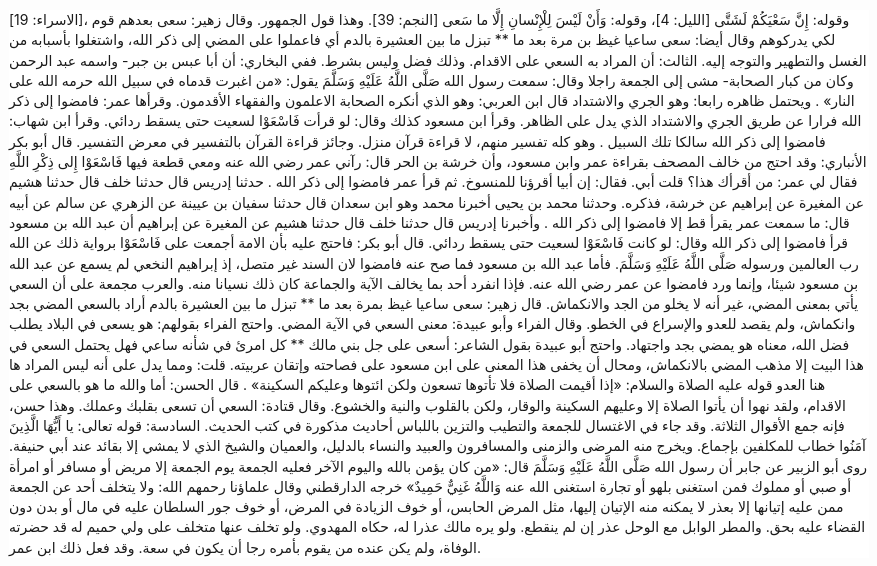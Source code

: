 [الاسراء: 19]، وقوله:
إِنَّ سَعْيَكُمْ لَشَتَّى
[الليل: 4]، وقوله:
وَأَنْ لَيْسَ لِلْإِنْسانِ إِلَّا ما سَعى
[النجم: 39]. وهذا قول الجمهور.
وقال زهير:
سعى بعدهم قوم لكي يدركوهم
وقال أيضا:
سعى ساعيا غيظ بن مرة بعد ما ** تبزل ما بين العشيرة بالدم
أي فاعملوا على المضي إلى ذكر الله، واشتغلوا بأسبابه من الغسل والتطهير والتوجه إليه.
الثالث: أن المراد به السعي على الاقدام. وذلك فضل وليس بشرط. ففي البخاري: أن أبا عبس بن جبر- واسمه عبد الرحمن وكان من كبار الصحابة- مشى إلى الجمعة راجلا وقال: سمعت رسول الله صَلَّى اللَّهُ عَلَيْهِ وَسَلَّمَ يقول:
«من اغبرت قدماه في سبيل الله حرمه الله على النار»
. ويحتمل ظاهره رابعا: وهو الجري والاشتداد قال ابن العربي: وهو الذي أنكره الصحابة الاعلمون والفقهاء الأقدمون. وقرأها عمر:
فامضوا إلى ذكر الله
فرارا عن طريق الجري والاشتداد الذي يدل على الظاهر. وقرأ ابن مسعود كذلك وقال: لو قرأت فَاسْعَوْا لسعيت حتى يسقط ردائي. وقرأ ابن شهاب:
فامضوا إلى ذكر الله سالكا تلك السبيل
. وهو كله تفسير منهم، لا قراءة قرآن منزل. وجائز قراءة القرآن بالتفسير في معرض التفسير. قال أبو بكر الأنباري: وقد احتج من خالف المصحف بقراءة عمر وابن مسعود، وأن خرشة بن الحر قال: رآني عمر رضي الله عنه ومعي قطعة فيها فَاسْعَوْا إِلى ذِكْرِ اللَّهِ فقال لي عمر: من أقرأك هذا؟ قلت أبي. فقال: إن أبيا أقرؤنا للمنسوخ. ثم قرأ عمر
فامضوا إلى ذكر الله
. حدثنا إدريس قال حدثنا خلف قال حدثنا هشيم عن المغيرة عن إبراهيم عن خرشة، فذكره. وحدثنا محمد بن يحيى أخبرنا محمد وهو ابن سعدان قال حدثنا سفيان بن عيينة عن الزهري عن سالم عن أبيه قال: ما سمعت عمر يقرأ قط إلا
فامضوا إلى ذكر الله
. وأخبرنا إدريس قال حدثنا خلف قال حدثنا هشيم عن المغيرة عن إبراهيم أن عبد الله بن مسعود قرأ
فامضوا إلى ذكر الله
وقال: لو كانت فَاسْعَوْا لسعيت حتى يسقط ردائي. قال أبو بكر: فاحتج عليه بأن الامة أجمعت على فَاسْعَوْا برواية ذلك عن الله رب العالمين ورسوله صَلَّى اللَّهُ عَلَيْهِ وَسَلَّمَ. فأما عبد الله بن مسعود فما صح عنه
فامضوا
لان السند غير متصل، إذ إبراهيم النخعي لم يسمع عن عبد الله بن مسعود شيئا، وإنما ورد
فامضوا
عن عمر رضي الله عنه. فإذا انفرد أحد بما يخالف الآية والجماعة كان ذلك نسيانا منه. والعرب مجمعة على أن السعي يأتي بمعنى المضي، غير أنه لا يخلو من الجد والانكماش. قال زهير:
سعى ساعيا غيظ بمرة بعد ما ** تبزل ما بين العشيرة بالدم
أراد بالسعي المضي بجد وانكماش، ولم يقصد للعدو والإسراع في الخطو.
وقال الفراء وأبو عبيدة: معنى السعي في الآية المضي. واحتج الفراء بقولهم: هو يسعى في البلاد يطلب فضل الله، معناه هو يمضي بجد واجتهاد. واحتج أبو عبيدة بقول الشاعر:
أسعى على جل بني مالك ** كل امرئ في شأنه ساعي
فهل يحتمل السعي في هذا البيت إلا مذهب المضي بالانكماش، ومحال أن يخفى هذا المعنى على ابن مسعود على فصاحته وإتقان عربيته. قلت: ومما يدل على أنه ليس المراد ها هنا العدو قوله عليه الصلاة والسلام:
«إذا أقيمت الصلاة فلا تأتوها تسعون ولكن ائتوها وعليكم السكينة»
. قال الحسن: أما والله ما هو بالسعي على الاقدام، ولقد نهوا أن يأتوا الصلاة إلا وعليهم السكينة والوقار، ولكن بالقلوب والنية والخشوع.
وقال قتادة: السعي أن تسعى بقلبك وعملك. وهذا حسن، فإنه جمع الأقوال الثلاثة. وقد جاء في الاغتسال للجمعة والتطيب والتزين باللباس أحاديث مذكورة في كتب الحديث.
السادسة: قوله تعالى:
يا أَيُّهَا الَّذِينَ آمَنُوا
خطاب للمكلفين بإجماع. ويخرج منه المرضى والزمنى والمسافرون والعبيد والنساء بالدليل، والعميان والشيخ الذي لا يمشي إلا بقائد عند أبي حنيفة. روى أبو الزبير عن جابر أن رسول الله صَلَّى اللَّهُ عَلَيْهِ وَسَلَّمَ قال:
«من كان يؤمن بالله واليوم الآخر فعليه الجمعة يوم الجمعة إلا مريض أو مسافر أو امرأة أو صبي أو مملوك فمن استغنى بلهو أو تجارة استغنى الله عنه وَاللَّهُ غَنِيٌّ حَمِيدٌ»
خرجه الدارقطني وقال علماؤنا رحمهم الله: ولا يتخلف أحد عن الجمعة ممن عليه إتيانها إلا بعذر لا يمكنه منه الإتيان إليها، مثل المرض الحابس، أو خوف الزيادة في المرض، أو خوف جور السلطان عليه في مال أو بدن دون القضاء عليه بحق. والمطر الوابل مع الوحل عذر إن لم ينقطع. ولو يره مالك عذرا له، حكاه المهدوي. ولو تخلف عنها متخلف على ولي حميم له قد حضرته الوفاة، ولم يكن عنده من يقوم بأمره رجا أن يكون في سعة. وقد فعل ذلك ابن عمر.